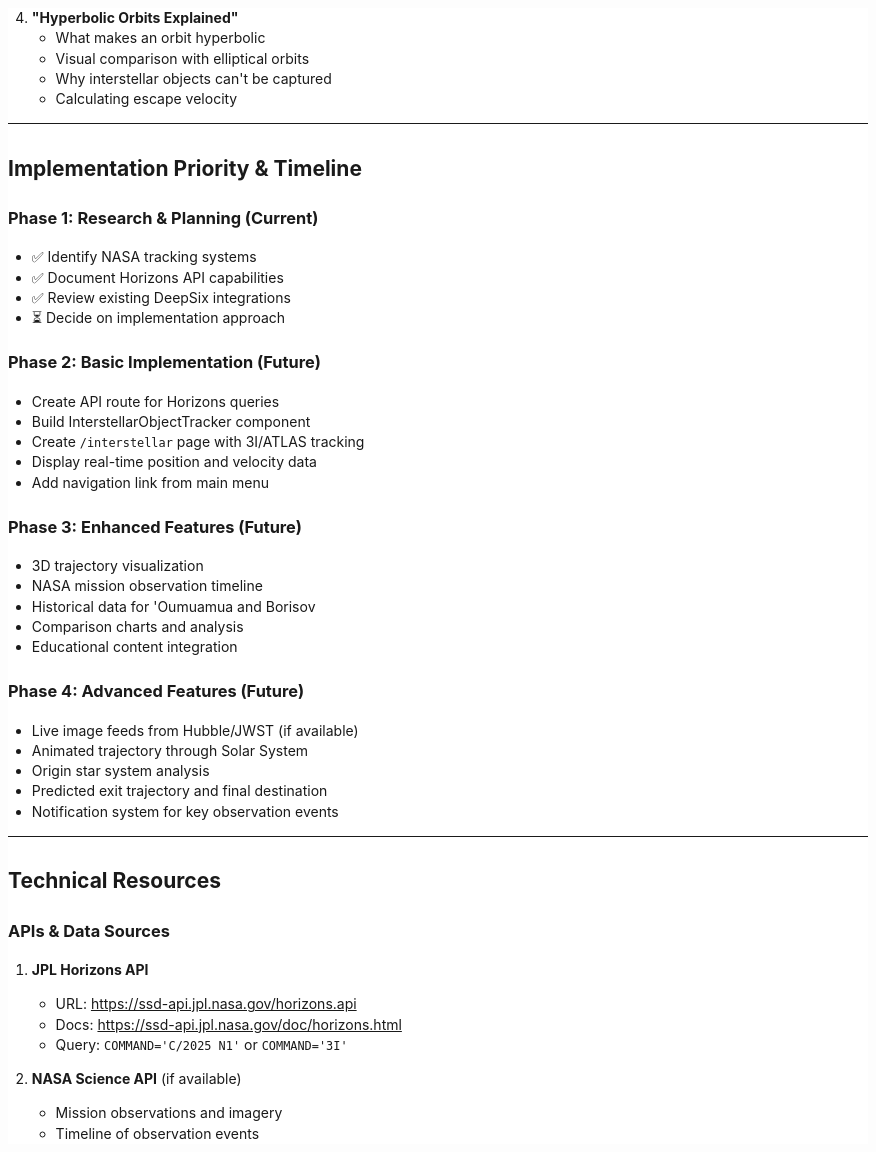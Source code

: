 4. **"Hyperbolic Orbits Explained"**
   - What makes an orbit hyperbolic
   - Visual comparison with elliptical orbits
   - Why interstellar objects can't be captured
   - Calculating escape velocity

---

## Implementation Priority & Timeline

### Phase 1: Research & Planning (Current)
- ✅ Identify NASA tracking systems
- ✅ Document Horizons API capabilities
- ✅ Review existing DeepSix integrations
- ⏳ Decide on implementation approach

### Phase 2: Basic Implementation (Future)
- Create API route for Horizons queries
- Build InterstellarObjectTracker component
- Create `/interstellar` page with 3I/ATLAS tracking
- Display real-time position and velocity data
- Add navigation link from main menu

### Phase 3: Enhanced Features (Future)
- 3D trajectory visualization
- NASA mission observation timeline
- Historical data for 'Oumuamua and Borisov
- Comparison charts and analysis
- Educational content integration

### Phase 4: Advanced Features (Future)
- Live image feeds from Hubble/JWST (if available)
- Animated trajectory through Solar System
- Origin star system analysis
- Predicted exit trajectory and final destination
- Notification system for key observation events

---

## Technical Resources

### APIs & Data Sources

1. **JPL Horizons API**
   - URL: https://ssd-api.jpl.nasa.gov/horizons.api
   - Docs: https://ssd-api.jpl.nasa.gov/doc/horizons.html
   - Query: `COMMAND='C/2025 N1'` or `COMMAND='3I'`

2. **NASA Science API** (if available)
   - Mission observations and imagery
   - Timeline of observation events
